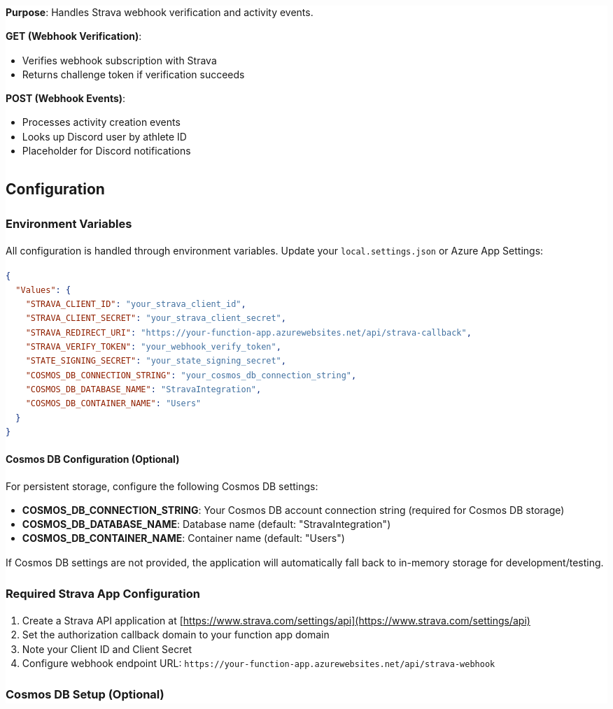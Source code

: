 **Purpose**: Handles Strava webhook verification and activity events.

**GET (Webhook Verification)**:
- Verifies webhook subscription with Strava
- Returns challenge token if verification succeeds

**POST (Webhook Events)**:
- Processes activity creation events
- Looks up Discord user by athlete ID
- Placeholder for Discord notifications

## Configuration

### Environment Variables

All configuration is handled through environment variables. Update your `local.settings.json` or Azure App Settings:

```json
{
  "Values": {
    "STRAVA_CLIENT_ID": "your_strava_client_id",
    "STRAVA_CLIENT_SECRET": "your_strava_client_secret", 
    "STRAVA_REDIRECT_URI": "https://your-function-app.azurewebsites.net/api/strava-callback",
    "STRAVA_VERIFY_TOKEN": "your_webhook_verify_token",
    "STATE_SIGNING_SECRET": "your_state_signing_secret",
    "COSMOS_DB_CONNECTION_STRING": "your_cosmos_db_connection_string",
    "COSMOS_DB_DATABASE_NAME": "StravaIntegration",
    "COSMOS_DB_CONTAINER_NAME": "Users"
  }
}
```

#### Cosmos DB Configuration (Optional)

For persistent storage, configure the following Cosmos DB settings:

- **COSMOS_DB_CONNECTION_STRING**: Your Cosmos DB account connection string (required for Cosmos DB storage)
- **COSMOS_DB_DATABASE_NAME**: Database name (default: "StravaIntegration")  
- **COSMOS_DB_CONTAINER_NAME**: Container name (default: "Users")

If Cosmos DB settings are not provided, the application will automatically fall back to in-memory storage for development/testing.

### Required Strava App Configuration

1. Create a Strava API application at [https://www.strava.com/settings/api](https://www.strava.com/settings/api)
2. Set the authorization callback domain to your function app domain
3. Note your Client ID and Client Secret
4. Configure webhook endpoint URL: `https://your-function-app.azurewebsites.net/api/strava-webhook`

### Cosmos DB Setup (Optional)
